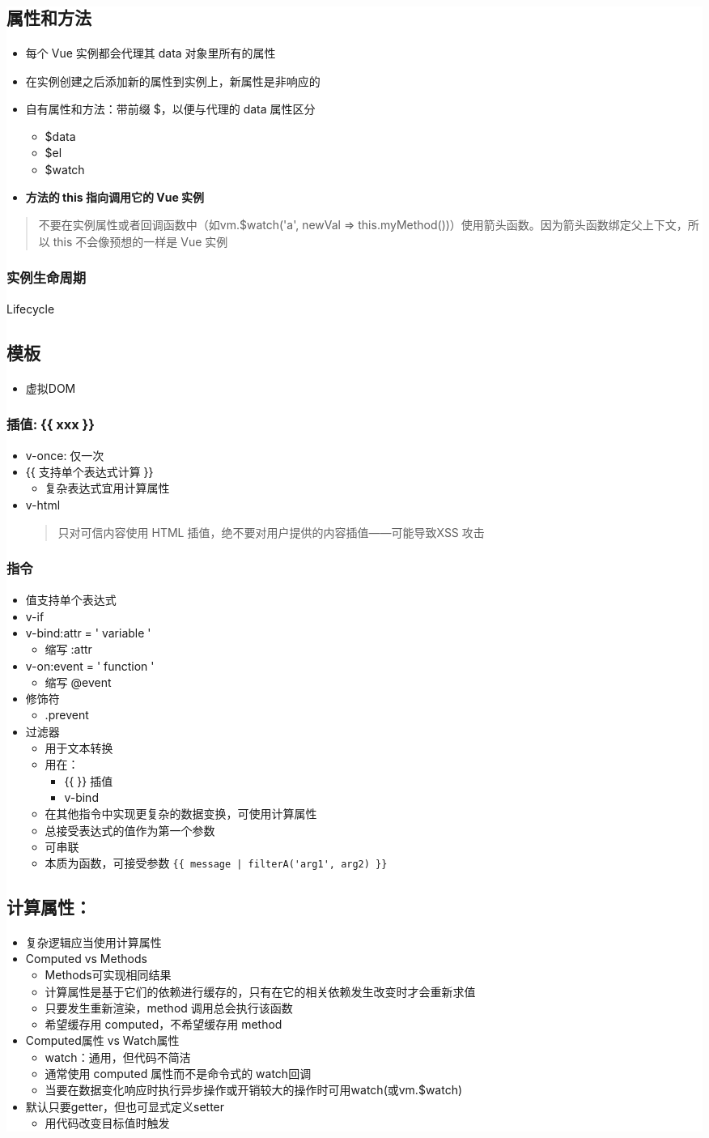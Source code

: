 ## 属性和方法
- 每个 Vue 实例都会代理其 data 对象里所有的属性
- 在实例创建之后添加新的属性到实例上，新属性是非响应的
- 自有属性和方法：带前缀 $，以便与代理的 data 属性区分
    - $data
    - $el
    - $watch

- **方法的 this 指向调用它的 Vue 实例**
> 不要在实例属性或者回调函数中（如vm.$watch('a', newVal => this.myMethod())）使用箭头函数。因为箭头函数绑定父上下文，所以 this 不会像预想的一样是 Vue 实例

### 实例生命周期
Lifecycle

## 模板
- 虚拟DOM
### 插值: {{ xxx }}
- v-once: 仅一次
- {{ 支持单个表达式计算 }}
    - 复杂表达式宜用计算属性
- v-html
    > 只对可信内容使用 HTML 插值，绝不要对用户提供的内容插值——可能导致XSS 攻击

### 指令
- 值支持单个表达式
- v-if
- v-bind:attr = ' variable '
    - 缩写 :attr
- v-on:event = ' function '
    - 缩写 @event
- 修饰符
    - .prevent
- 过滤器
    - 用于文本转换
    - 用在： 
        - {{ }} 插值 
        - v-bind
    - 在其他指令中实现更复杂的数据变换，可使用计算属性
    - 总接受表达式的值作为第一个参数
    - 可串联
    - 本质为函数，可接受参数
    `
   {{ message | filterA('arg1', arg2) }}
    `

## 计算属性：
- 复杂逻辑应当使用计算属性
- Computed vs Methods
    -  Methods可实现相同结果
    -  计算属性是基于它们的依赖进行缓存的，只有在它的相关依赖发生改变时才会重新求值
    -  只要发生重新渲染，method 调用总会执行该函数
    - 希望缓存用 computed，不希望缓存用 method
- Computed属性 vs Watch属性
    - watch：通用，但代码不简洁
    - 通常使用 computed 属性而不是命令式的 watch回调
    - 当要在数据变化响应时执行异步操作或开销较大的操作时可用watch(或vm.$watch)
- 默认只要getter，但也可显式定义setter
    - 用代码改变目标值时触发
